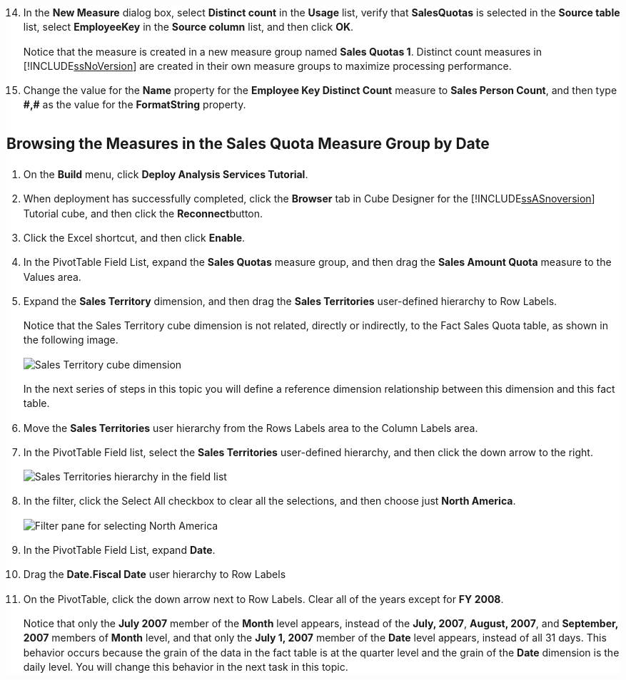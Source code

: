 14. In the **New Measure** dialog box, select **Distinct count** in the **Usage** list, verify that **SalesQuotas** is selected in the **Source table** list, select **EmployeeKey** in the **Source column** list, and then click **OK**.  
  
    Notice that the measure is created in a new measure group named **Sales Quotas 1**. Distinct count measures in [!INCLUDE[ssNoVersion](../../includes/ssnoversion-md.md)] are created in their own measure groups to maximize processing performance.  
  
15. Change the value for the **Name** property for the **Employee Key Distinct Count** measure to **Sales Person Count**, and then type **#,#** as the value for the **FormatString** property.  
  
## Browsing the Measures in the Sales Quota Measure Group by Date  
  
1.  On the **Build** menu, click **Deploy Analysis Services Tutorial**.  
  
2.  When deployment has successfully completed, click the **Browser** tab in Cube Designer for the [!INCLUDE[ssASnoversion](../../includes/ssasnoversion-md.md)] Tutorial cube, and then click the **Reconnect**button.  
  
3.  Click the Excel shortcut, and then click **Enable**.  
  
4.  In the PivotTable Field List, expand the **Sales Quotas** measure group, and then drag the **Sales Amount Quota** measure to the Values area.  
  
5.  Expand the **Sales Territory** dimension, and then drag the **Sales Territories** user-defined hierarchy to Row Labels.  
  
    Notice that the Sales Territory cube dimension is not related, directly or indirectly, to the Fact Sales Quota table, as shown in the following image.  
  
    ![Sales Territory cube dimension](../media/l5-granularity-2.gif "Sales Territory cube dimension")  
  
    In the next series of steps in this topic you will define a reference dimension relationship between this dimension and this fact table.  
  
6.  Move the **Sales Territories** user hierarchy from the Rows Labels area to the Column Labels area.  
  
7.  In the PivotTable Field list, select the **Sales Territories** user-defined hierarchy, and then click the down arrow to the right.  
  
    ![Sales Territories hierarchy in the field list](../media/l5-granularity-1a.png "Sales Territories hierarchy in the field list")  
  
8.  In the filter, click the Select All checkbox to clear all the selections, and then choose just **North America**.  
  
    ![Filter pane for selecting North America](../media/l5-granularity-1b.png "Filter pane for selecting North America")  
  
9. In the PivotTable Field List, expand **Date**.  
  
10. Drag the **Date.Fiscal Date** user hierarchy to Row Labels  
  
11. On the PivotTable, click the down arrow next to Row Labels. Clear all of the years except for **FY 2008**.  
  
    Notice that only the **July 2007** member of the **Month** level appears, instead of the **July, 2007**, **August, 2007**, and **September, 2007** members of **Month** level, and that only the **July 1, 2007** member of the **Date** level appears, instead of all 31 days. This behavior occurs because the grain of the data in the fact table is at the quarter level and the grain of the **Date** dimension is the daily level. You will change this behavior in the next task in this topic.  
  